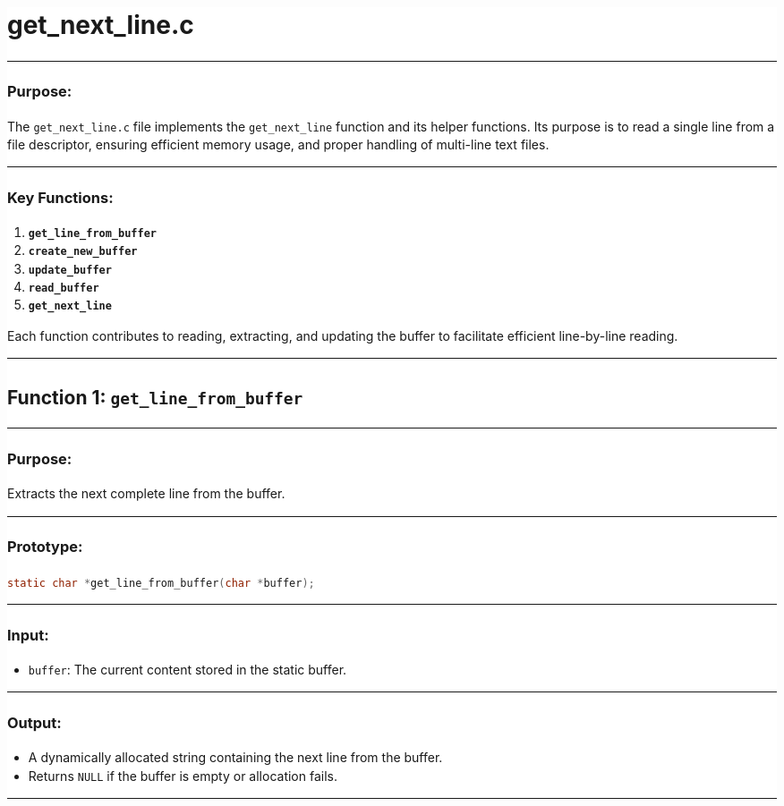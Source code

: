 # **get_next_line.c**

---

### **Purpose**:

The `get_next_line.c` file implements the `get_next_line` function and its helper functions. Its purpose is to read a single line from a file descriptor, ensuring efficient memory usage, and proper handling of multi-line text files.

---

### **Key Functions**:

1. **`get_line_from_buffer`**
2. **`create_new_buffer`**
3. **`update_buffer`**
4. **`read_buffer`**
5. **`get_next_line`**

Each function contributes to reading, extracting, and updating the buffer to facilitate efficient line-by-line reading.

---

## **Function 1: `get_line_from_buffer`**

---

### **Purpose**:

Extracts the next complete line from the buffer.

---

### **Prototype**:

```c
static char	*get_line_from_buffer(char *buffer);

```

---

### **Input**:

- `buffer`: The current content stored in the static buffer.

---

### **Output**:

- A dynamically allocated string containing the next line from the buffer.
- Returns `NULL` if the buffer is empty or allocation fails.

---